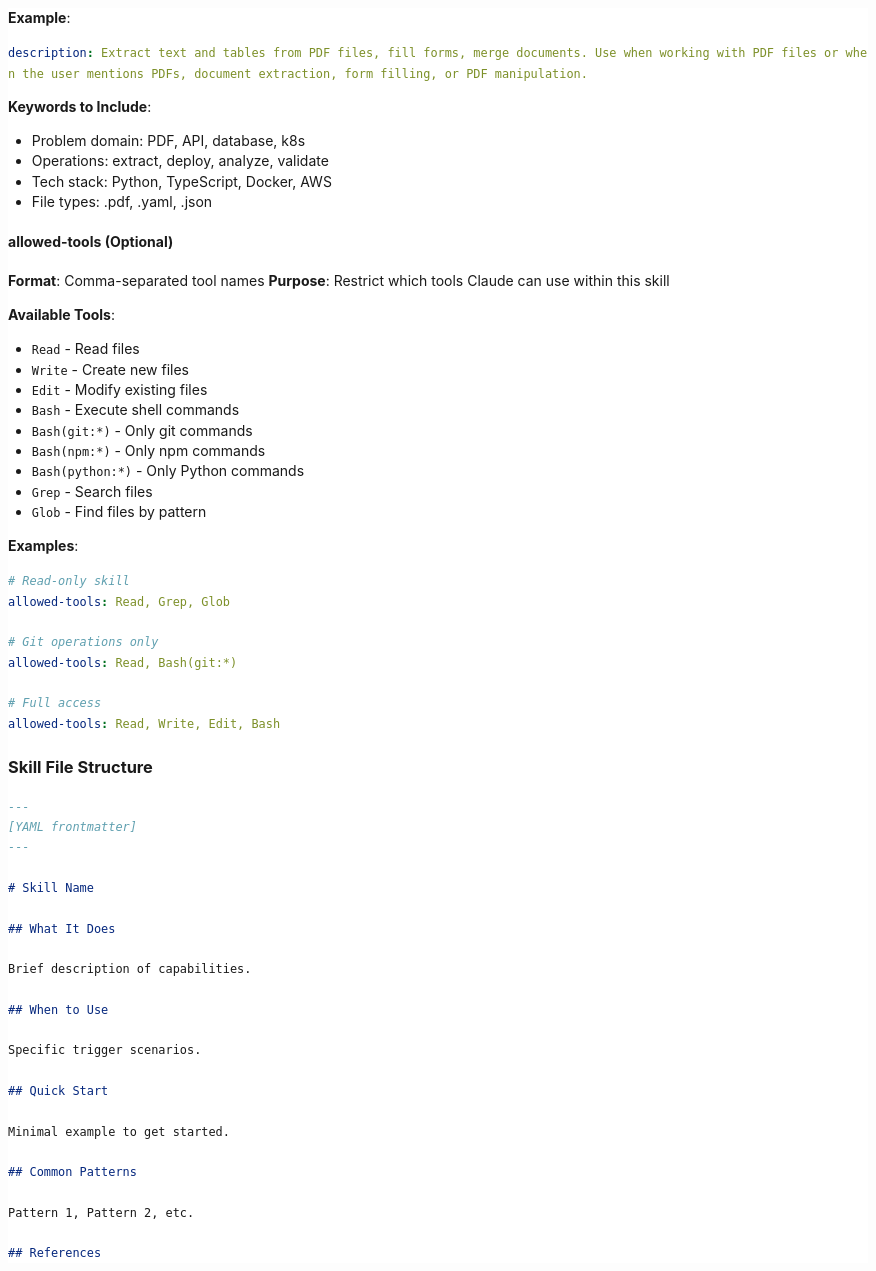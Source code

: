 **Example**:
```yaml
description: Extract text and tables from PDF files, fill forms, merge documents. Use when working with PDF files or when the user mentions PDFs, document extraction, form filling, or PDF manipulation.
```

**Keywords to Include**:
- Problem domain: PDF, API, database, k8s
- Operations: extract, deploy, analyze, validate
- Tech stack: Python, TypeScript, Docker, AWS
- File types: .pdf, .yaml, .json

#### allowed-tools (Optional)

**Format**: Comma-separated tool names
**Purpose**: Restrict which tools Claude can use within this skill

**Available Tools**:
- `Read` - Read files
- `Write` - Create new files
- `Edit` - Modify existing files
- `Bash` - Execute shell commands
- `Bash(git:*)` - Only git commands
- `Bash(npm:*)` - Only npm commands
- `Bash(python:*)` - Only Python commands
- `Grep` - Search files
- `Glob` - Find files by pattern

**Examples**:
```yaml
# Read-only skill
allowed-tools: Read, Grep, Glob

# Git operations only
allowed-tools: Read, Bash(git:*)

# Full access
allowed-tools: Read, Write, Edit, Bash
```

### Skill File Structure

```markdown
---
[YAML frontmatter]
---

# Skill Name

## What It Does

Brief description of capabilities.

## When to Use

Specific trigger scenarios.

## Quick Start

Minimal example to get started.

## Common Patterns

Pattern 1, Pattern 2, etc.

## References
```